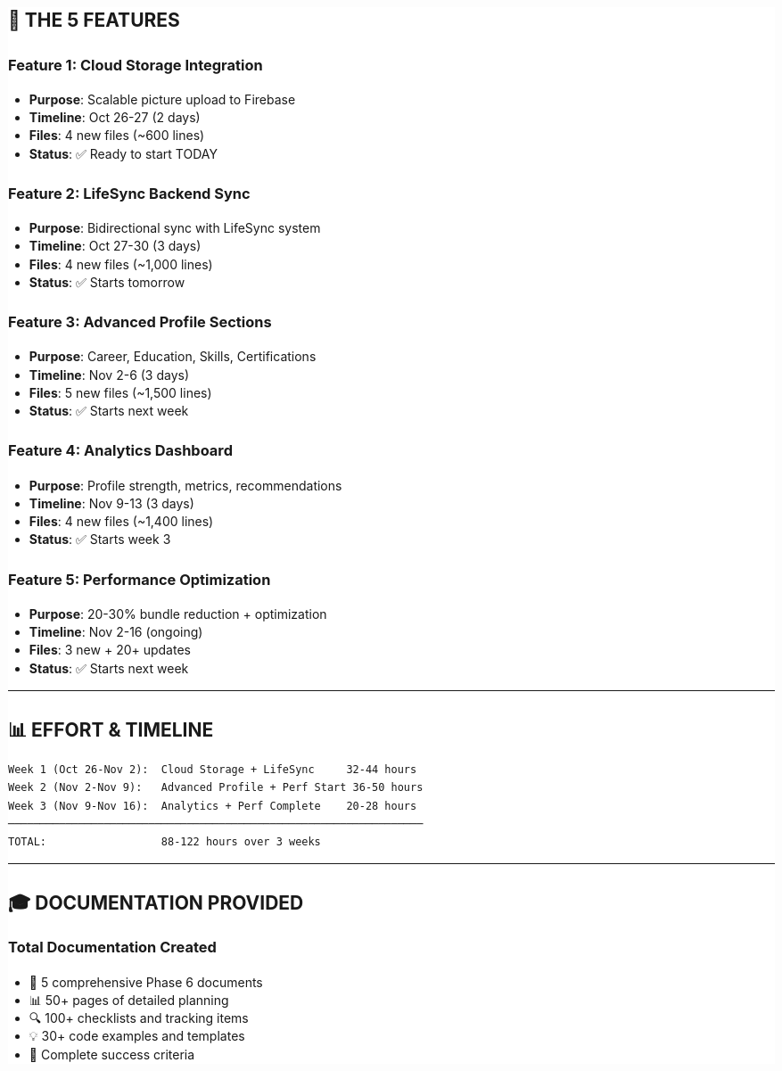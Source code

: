 
## 🎯 THE 5 FEATURES

### Feature 1: Cloud Storage Integration
- **Purpose**: Scalable picture upload to Firebase
- **Timeline**: Oct 26-27 (2 days)
- **Files**: 4 new files (~600 lines)
- **Status**: ✅ Ready to start TODAY

### Feature 2: LifeSync Backend Sync
- **Purpose**: Bidirectional sync with LifeSync system
- **Timeline**: Oct 27-30 (3 days)
- **Files**: 4 new files (~1,000 lines)
- **Status**: ✅ Starts tomorrow

### Feature 3: Advanced Profile Sections
- **Purpose**: Career, Education, Skills, Certifications
- **Timeline**: Nov 2-6 (3 days)
- **Files**: 5 new files (~1,500 lines)
- **Status**: ✅ Starts next week

### Feature 4: Analytics Dashboard
- **Purpose**: Profile strength, metrics, recommendations
- **Timeline**: Nov 9-13 (3 days)
- **Files**: 4 new files (~1,400 lines)
- **Status**: ✅ Starts week 3

### Feature 5: Performance Optimization
- **Purpose**: 20-30% bundle reduction + optimization
- **Timeline**: Nov 2-16 (ongoing)
- **Files**: 3 new + 20+ updates
- **Status**: ✅ Starts next week

---

## 📊 EFFORT & TIMELINE

```
Week 1 (Oct 26-Nov 2):  Cloud Storage + LifeSync     32-44 hours
Week 2 (Nov 2-Nov 9):   Advanced Profile + Perf Start 36-50 hours
Week 3 (Nov 9-Nov 16):  Analytics + Perf Complete    20-28 hours
─────────────────────────────────────────────────────────────────
TOTAL:                  88-122 hours over 3 weeks
```

---

## 🎓 DOCUMENTATION PROVIDED

### Total Documentation Created
- 📄 5 comprehensive Phase 6 documents
- 📊 50+ pages of detailed planning
- 🔍 100+ checklists and tracking items
- 💡 30+ code examples and templates
- 🎯 Complete success criteria
